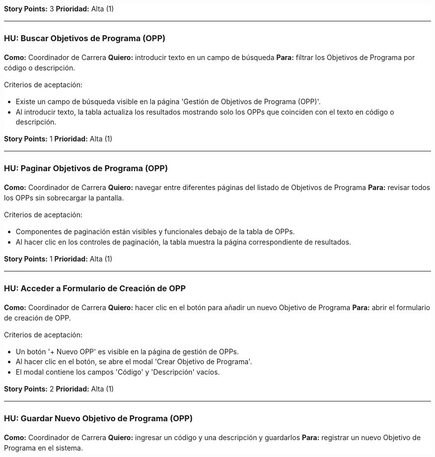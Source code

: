 **Story Points:** 3
**Prioridad:** Alta (1)

---

### HU: Buscar Objetivos de Programa (OPP)
**Como:** Coordinador de Carrera
**Quiero:** introducir texto en un campo de búsqueda
**Para:** filtrar los Objetivos de Programa por código o descripción.

Criterios de aceptación:

- Existe un campo de búsqueda visible en la página 'Gestión de Objetivos de Programa (OPP)'.
- Al introducir texto, la tabla actualiza los resultados mostrando solo los OPPs que coinciden con el texto en código o descripción.

**Story Points:** 1
**Prioridad:** Alta (1)

---

### HU: Paginar Objetivos de Programa (OPP)
**Como:** Coordinador de Carrera
**Quiero:** navegar entre diferentes páginas del listado de Objetivos de Programa
**Para:** revisar todos los OPPs sin sobrecargar la pantalla.

Criterios de aceptación:

- Componentes de paginación están visibles y funcionales debajo de la tabla de OPPs.
- Al hacer clic en los controles de paginación, la tabla muestra la página correspondiente de resultados.

**Story Points:** 1
**Prioridad:** Alta (1)

---

### HU: Acceder a Formulario de Creación de OPP
**Como:** Coordinador de Carrera
**Quiero:** hacer clic en el botón para añadir un nuevo Objetivo de Programa
**Para:** abrir el formulario de creación de OPP.

Criterios de aceptación:

- Un botón '+ Nuevo OPP' es visible en la página de gestión de OPPs.
- Al hacer clic en el botón, se abre el modal 'Crear Objetivo de Programa'.
- El modal contiene los campos 'Código' y 'Descripción' vacíos.

**Story Points:** 2
**Prioridad:** Alta (1)

---

### HU: Guardar Nuevo Objetivo de Programa (OPP)
**Como:** Coordinador de Carrera
**Quiero:** ingresar un código y una descripción y guardarlos
**Para:** registrar un nuevo Objetivo de Programa en el sistema.
